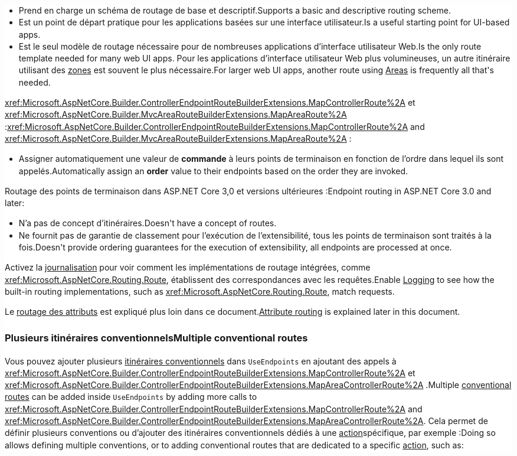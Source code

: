 * <span data-ttu-id="1f20a-186">Prend en charge un schéma de routage de base et descriptif.</span><span class="sxs-lookup"><span data-stu-id="1f20a-186">Supports a basic and descriptive routing scheme.</span></span>
* <span data-ttu-id="1f20a-187">Est un point de départ pratique pour les applications basées sur une interface utilisateur.</span><span class="sxs-lookup"><span data-stu-id="1f20a-187">Is a useful starting point for UI-based apps.</span></span>
* <span data-ttu-id="1f20a-188">Est le seul modèle de routage nécessaire pour de nombreuses applications d’interface utilisateur Web.</span><span class="sxs-lookup"><span data-stu-id="1f20a-188">Is the only route template needed for many web UI apps.</span></span> <span data-ttu-id="1f20a-189">Pour les applications d’interface utilisateur Web plus volumineuses, un autre itinéraire utilisant des [zones](#areas) est souvent le plus nécessaire.</span><span class="sxs-lookup"><span data-stu-id="1f20a-189">For larger web UI apps, another route using [Areas](#areas) is frequently all that's needed.</span></span>

<span data-ttu-id="1f20a-190"><xref:Microsoft.AspNetCore.Builder.ControllerEndpointRouteBuilderExtensions.MapControllerRoute%2A> et <xref:Microsoft.AspNetCore.Builder.MvcAreaRouteBuilderExtensions.MapAreaRoute%2A> :</span><span class="sxs-lookup"><span data-stu-id="1f20a-190"><xref:Microsoft.AspNetCore.Builder.ControllerEndpointRouteBuilderExtensions.MapControllerRoute%2A> and <xref:Microsoft.AspNetCore.Builder.MvcAreaRouteBuilderExtensions.MapAreaRoute%2A> :</span></span>

* <span data-ttu-id="1f20a-191">Assigner automatiquement une valeur de **commande** à leurs points de terminaison en fonction de l’ordre dans lequel ils sont appelés.</span><span class="sxs-lookup"><span data-stu-id="1f20a-191">Automatically assign an **order** value to their endpoints based on the order they are invoked.</span></span>

<span data-ttu-id="1f20a-192">Routage des points de terminaison dans ASP.NET Core 3,0 et versions ultérieures :</span><span class="sxs-lookup"><span data-stu-id="1f20a-192">Endpoint routing in ASP.NET Core 3.0 and later:</span></span>

* <span data-ttu-id="1f20a-193">N’a pas de concept d’itinéraires.</span><span class="sxs-lookup"><span data-stu-id="1f20a-193">Doesn't have a concept of routes.</span></span>
* <span data-ttu-id="1f20a-194">Ne fournit pas de garantie de classement pour l’exécution de l’extensibilité, tous les points de terminaison sont traités à la fois.</span><span class="sxs-lookup"><span data-stu-id="1f20a-194">Doesn't provide ordering guarantees for the execution of extensibility,  all endpoints are processed at once.</span></span>

<span data-ttu-id="1f20a-195">Activez la [journalisation](xref:fundamentals/logging/index) pour voir comment les implémentations de routage intégrées, comme <xref:Microsoft.AspNetCore.Routing.Route>, établissent des correspondances avec les requêtes.</span><span class="sxs-lookup"><span data-stu-id="1f20a-195">Enable [Logging](xref:fundamentals/logging/index) to see how the built-in routing implementations, such as <xref:Microsoft.AspNetCore.Routing.Route>, match requests.</span></span>

<span data-ttu-id="1f20a-196">Le [routage des attributs](#ar) est expliqué plus loin dans ce document.</span><span class="sxs-lookup"><span data-stu-id="1f20a-196">[Attribute routing](#ar) is explained later in this document.</span></span>

<a name="mr"></a>

### <a name="multiple-conventional-routes"></a><span data-ttu-id="1f20a-197">Plusieurs itinéraires conventionnels</span><span class="sxs-lookup"><span data-stu-id="1f20a-197">Multiple conventional routes</span></span>

<span data-ttu-id="1f20a-198">Vous pouvez ajouter plusieurs [itinéraires conventionnels](#cr) dans `UseEndpoints` en ajoutant des appels à <xref:Microsoft.AspNetCore.Builder.ControllerEndpointRouteBuilderExtensions.MapControllerRoute%2A> et <xref:Microsoft.AspNetCore.Builder.ControllerEndpointRouteBuilderExtensions.MapAreaControllerRoute%2A> .</span><span class="sxs-lookup"><span data-stu-id="1f20a-198">Multiple [conventional routes](#cr) can be added inside `UseEndpoints` by adding more calls to <xref:Microsoft.AspNetCore.Builder.ControllerEndpointRouteBuilderExtensions.MapControllerRoute%2A> and <xref:Microsoft.AspNetCore.Builder.ControllerEndpointRouteBuilderExtensions.MapAreaControllerRoute%2A>.</span></span> <span data-ttu-id="1f20a-199">Cela permet de définir plusieurs conventions ou d’ajouter des itinéraires conventionnels dédiés à une [action](#action)spécifique, par exemple :</span><span class="sxs-lookup"><span data-stu-id="1f20a-199">Doing so allows defining multiple conventions, or to adding conventional routes that are dedicated to a specific [action](#action), such as:</span></span>
